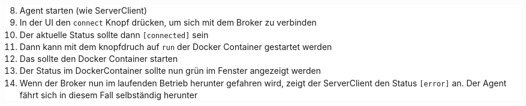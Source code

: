 8. Agent starten (wie ServerClient)
9. In der UI den ``connect`` Knopf drücken, um sich mit dem Broker zu verbinden
10. Der aktuelle Status sollte dann ``[connected]`` sein
11. Dann kann mit dem knopfdruch auf ``run`` der Docker Container gestartet werden
12. Das sollte den Docker Container starten
13. Der Status im DockerContainer sollte nun grün im Fenster angezeigt werden
14. Wenn der Broker nun im laufenden Betrieb herunter gefahren wird, zeigt der ServerClient den Status ``[error]`` an. Der Agent fährt sich in diesem Fall selbständig herunter